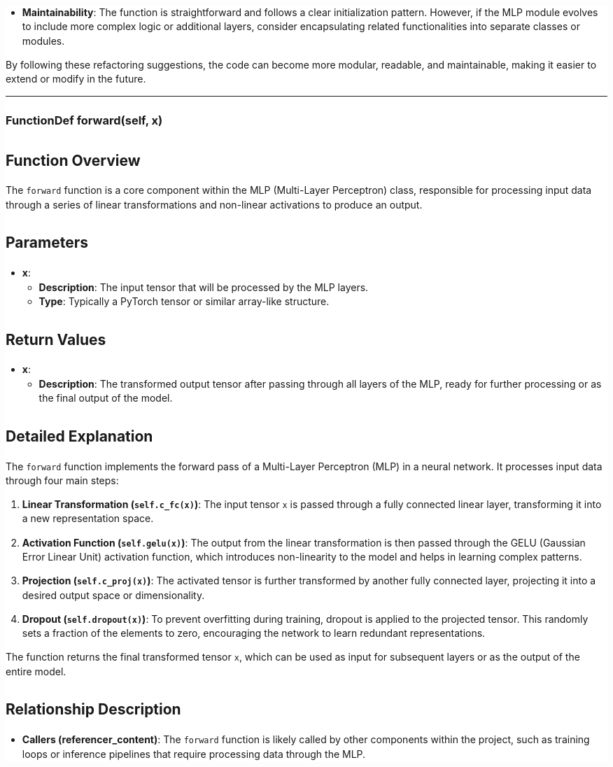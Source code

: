 - **Maintainability**: The function is straightforward and follows a clear initialization pattern. However, if the MLP module evolves to include more complex logic or additional layers, consider encapsulating related functionalities into separate classes or modules.

By following these refactoring suggestions, the code can become more modular, readable, and maintainable, making it easier to extend or modify in the future.
***
### FunctionDef forward(self, x)
## Function Overview

The `forward` function is a core component within the MLP (Multi-Layer Perceptron) class, responsible for processing input data through a series of linear transformations and non-linear activations to produce an output.

## Parameters

- **x**: 
  - **Description**: The input tensor that will be processed by the MLP layers.
  - **Type**: Typically a PyTorch tensor or similar array-like structure.

## Return Values

- **x**: 
  - **Description**: The transformed output tensor after passing through all layers of the MLP, ready for further processing or as the final output of the model.

## Detailed Explanation

The `forward` function implements the forward pass of a Multi-Layer Perceptron (MLP) in a neural network. It processes input data through four main steps:

1. **Linear Transformation (`self.c_fc(x)`)**: The input tensor `x` is passed through a fully connected linear layer, transforming it into a new representation space.

2. **Activation Function (`self.gelu(x)`)**: The output from the linear transformation is then passed through the GELU (Gaussian Error Linear Unit) activation function, which introduces non-linearity to the model and helps in learning complex patterns.

3. **Projection (`self.c_proj(x)`)**: The activated tensor is further transformed by another fully connected layer, projecting it into a desired output space or dimensionality.

4. **Dropout (`self.dropout(x)`)**: To prevent overfitting during training, dropout is applied to the projected tensor. This randomly sets a fraction of the elements to zero, encouraging the network to learn redundant representations.

The function returns the final transformed tensor `x`, which can be used as input for subsequent layers or as the output of the entire model.

## Relationship Description

- **Callers (referencer_content)**: The `forward` function is likely called by other components within the project, such as training loops or inference pipelines that require processing data through the MLP.
  